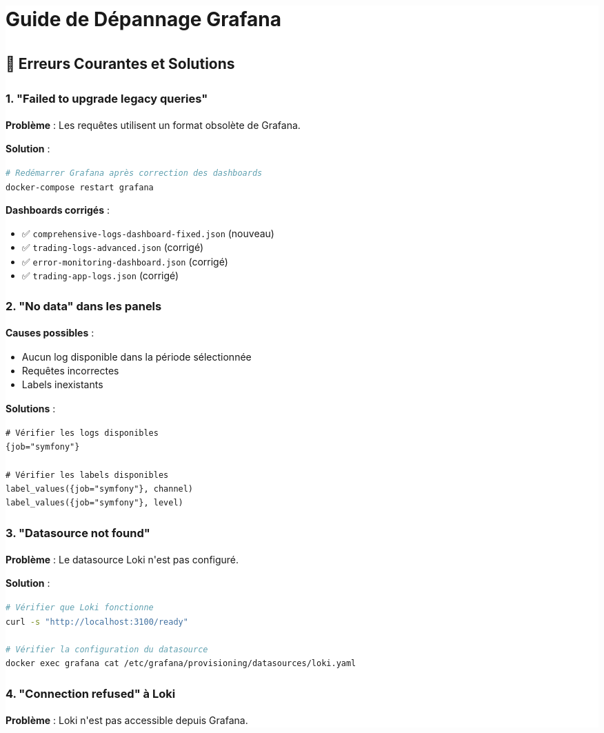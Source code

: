 # Guide de Dépannage Grafana

## 🚨 Erreurs Courantes et Solutions

### 1. "Failed to upgrade legacy queries"

**Problème** : Les requêtes utilisent un format obsolète de Grafana.

**Solution** :
```bash
# Redémarrer Grafana après correction des dashboards
docker-compose restart grafana
```

**Dashboards corrigés** :
- ✅ `comprehensive-logs-dashboard-fixed.json` (nouveau)
- ✅ `trading-logs-advanced.json` (corrigé)
- ✅ `error-monitoring-dashboard.json` (corrigé)
- ✅ `trading-app-logs.json` (corrigé)

### 2. "No data" dans les panels

**Causes possibles** :
- Aucun log disponible dans la période sélectionnée
- Requêtes incorrectes
- Labels inexistants

**Solutions** :
```logql
# Vérifier les logs disponibles
{job="symfony"}

# Vérifier les labels disponibles
label_values({job="symfony"}, channel)
label_values({job="symfony"}, level)
```

### 3. "Datasource not found"

**Problème** : Le datasource Loki n'est pas configuré.

**Solution** :
```bash
# Vérifier que Loki fonctionne
curl -s "http://localhost:3100/ready"

# Vérifier la configuration du datasource
docker exec grafana cat /etc/grafana/provisioning/datasources/loki.yaml
```

### 4. "Connection refused" à Loki

**Problème** : Loki n'est pas accessible depuis Grafana.
